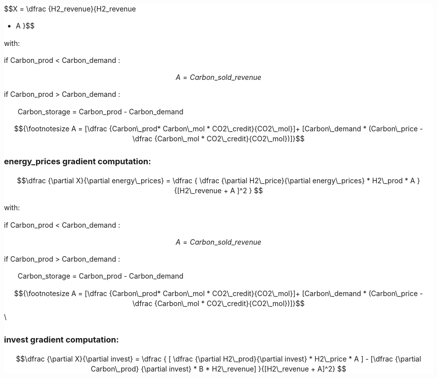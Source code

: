 $$X = \dfrac {H2\_revenue}{H2\_revenue
+  A
}$$

with:

if  Carbon\_prod < Carbon\_demand : 

$$A = Carbon\_sold\_revenue$$

if  Carbon\_prod > Carbon\_demand : 

&nbsp;&nbsp;&nbsp;&nbsp;&nbsp;&nbsp; Carbon\_storage = Carbon\_prod - Carbon\_demand


$${\footnotesize A = [\dfrac {Carbon\_prod* Carbon\_mol * CO2\_credit}{CO2\_mol}]+ [Carbon\_demand * (Carbon\_price
    - \dfrac {Carbon\_mol * CO2\_credit}{CO2\_mol})]}$$



### energy_prices gradient computation:

$$\dfrac {\partial X}{\partial energy\_prices} =
\dfrac {
    \dfrac {\partial H2\_price}{\partial energy\_prices} * H2\_prod * 
    A
}{[H2\_revenue
	+ A ]^2
}
$$

with:

if  Carbon\_prod < Carbon\_demand : 

$$A = Carbon\_sold\_revenue$$

if  Carbon\_prod > Carbon\_demand : 

&nbsp;&nbsp;&nbsp;&nbsp;&nbsp;&nbsp; Carbon\_storage = Carbon\_prod - Carbon\_demand

$${\footnotesize A = [\dfrac {Carbon\_prod* Carbon\_mol * CO2\_credit}{CO2\_mol}]+ [Carbon\_demand * (Carbon\_price
    - \dfrac {Carbon\_mol * CO2\_credit}{CO2\_mol})]}$$
\


### invest gradient computation:

$$\dfrac {\partial X}{\partial invest} =
\dfrac {
    [ \dfrac {\partial H2\_prod}{\partial invest} * H2\_price * A ]
    -
    [\dfrac {\partial Carbon\_prod} {\partial invest} * B *
    H2\_revenue]
}{[H2\_revenue
    + A]^2}
$$
